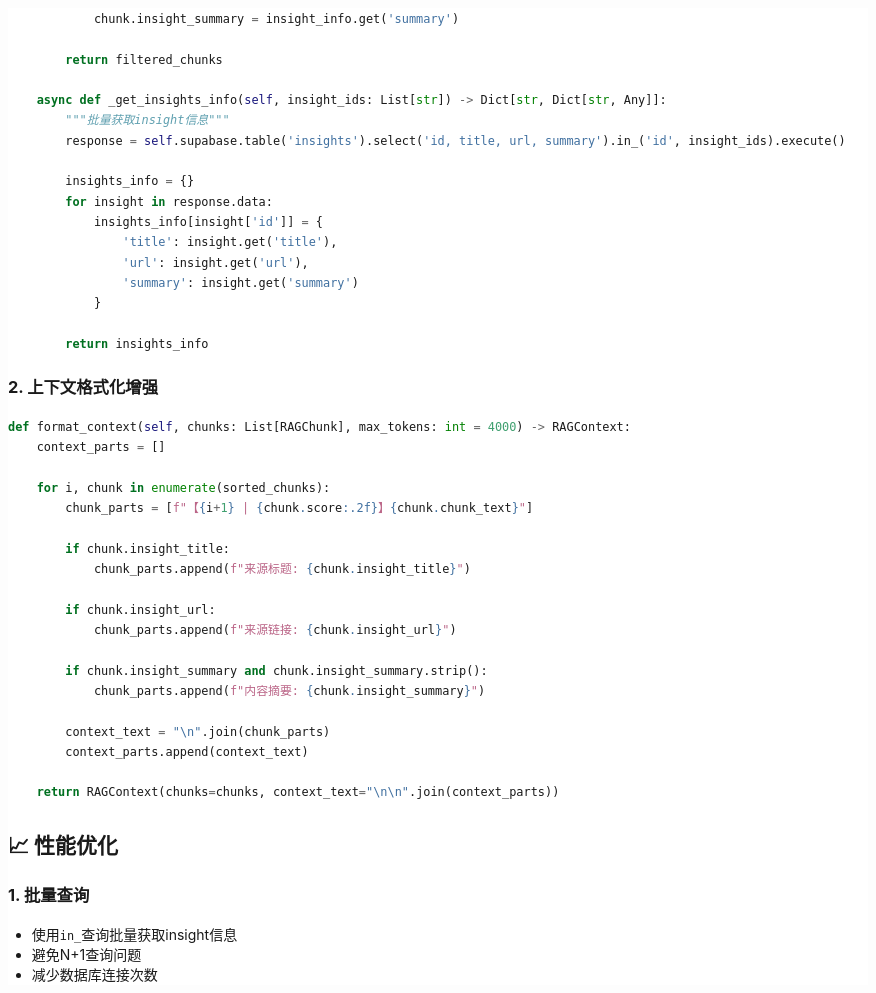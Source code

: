 ```python
            chunk.insight_summary = insight_info.get('summary')
        
        return filtered_chunks
    
    async def _get_insights_info(self, insight_ids: List[str]) -> Dict[str, Dict[str, Any]]:
        """批量获取insight信息"""
        response = self.supabase.table('insights').select('id, title, url, summary').in_('id', insight_ids).execute()
        
        insights_info = {}
        for insight in response.data:
            insights_info[insight['id']] = {
                'title': insight.get('title'),
                'url': insight.get('url'), 
                'summary': insight.get('summary')
            }
        
        return insights_info
```

### 2. 上下文格式化增强
```python
def format_context(self, chunks: List[RAGChunk], max_tokens: int = 4000) -> RAGContext:
    context_parts = []
    
    for i, chunk in enumerate(sorted_chunks):
        chunk_parts = [f"【{i+1} | {chunk.score:.2f}】{chunk.chunk_text}"]
        
        if chunk.insight_title:
            chunk_parts.append(f"来源标题: {chunk.insight_title}")
        
        if chunk.insight_url:
            chunk_parts.append(f"来源链接: {chunk.insight_url}")
            
        if chunk.insight_summary and chunk.insight_summary.strip():
            chunk_parts.append(f"内容摘要: {chunk.insight_summary}")
        
        context_text = "\n".join(chunk_parts)
        context_parts.append(context_text)
    
    return RAGContext(chunks=chunks, context_text="\n\n".join(context_parts))
```

## 📈 性能优化

### 1. 批量查询
- 使用`in_`查询批量获取insight信息
- 避免N+1查询问题
- 减少数据库连接次数
